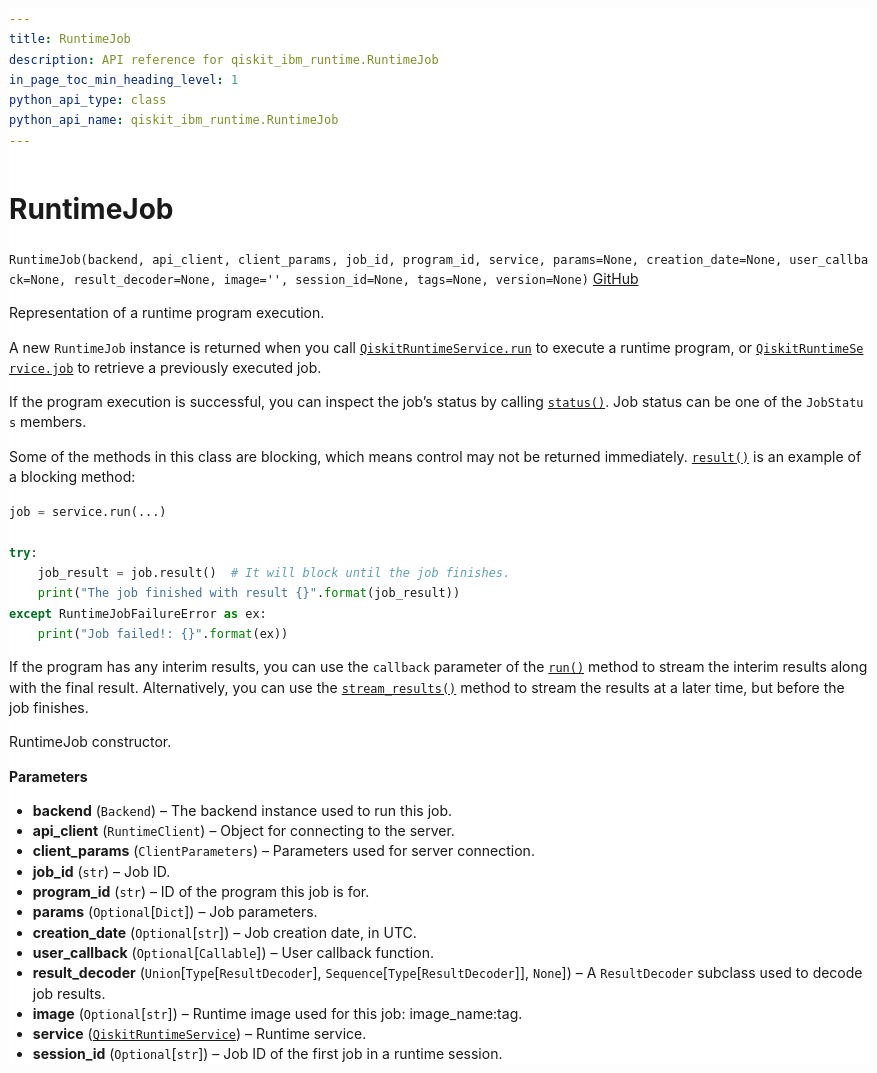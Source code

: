```yaml
---
title: RuntimeJob
description: API reference for qiskit_ibm_runtime.RuntimeJob
in_page_toc_min_heading_level: 1
python_api_type: class
python_api_name: qiskit_ibm_runtime.RuntimeJob
---
```


# RuntimeJob

<span id="qiskit_ibm_runtime.RuntimeJob" />

`RuntimeJob(backend, api_client, client_params, job_id, program_id, service, params=None, creation_date=None, user_callback=None, result_decoder=None, image='', session_id=None, tags=None, version=None)` [GitHub](https://github.com/Qiskit/qiskit-ibm-runtime/tree/testing/qiskit_ibm_runtime/runtime_job.py#L45-L416 "view source code")

Representation of a runtime program execution.

A new `RuntimeJob` instance is returned when you call [`QiskitRuntimeService.run`](qiskit_ibm_runtime.QiskitRuntimeService#run "qiskit_ibm_runtime.QiskitRuntimeService.run") to execute a runtime program, or [`QiskitRuntimeService.job`](qiskit_ibm_runtime.QiskitRuntimeService#job "qiskit_ibm_runtime.QiskitRuntimeService.job") to retrieve a previously executed job.

If the program execution is successful, you can inspect the job’s status by calling [`status()`](#qiskit_ibm_runtime.RuntimeJob.status "qiskit_ibm_runtime.RuntimeJob.status"). Job status can be one of the `JobStatus` members.

Some of the methods in this class are blocking, which means control may not be returned immediately. [`result()`](#qiskit_ibm_runtime.RuntimeJob.result "qiskit_ibm_runtime.RuntimeJob.result") is an example of a blocking method:

```python
job = service.run(...)

try:
    job_result = job.result()  # It will block until the job finishes.
    print("The job finished with result {}".format(job_result))
except RuntimeJobFailureError as ex:
    print("Job failed!: {}".format(ex))
```

If the program has any interim results, you can use the `callback` parameter of the [`run()`](qiskit_ibm_runtime.QiskitRuntimeService#run "qiskit_ibm_runtime.QiskitRuntimeService.run") method to stream the interim results along with the final result. Alternatively, you can use the [`stream_results()`](#qiskit_ibm_runtime.RuntimeJob.stream_results "qiskit_ibm_runtime.RuntimeJob.stream_results") method to stream the results at a later time, but before the job finishes.

RuntimeJob constructor.

**Parameters**

*   **backend** (`Backend`) – The backend instance used to run this job.
*   **api\_client** (`RuntimeClient`) – Object for connecting to the server.
*   **client\_params** (`ClientParameters`) – Parameters used for server connection.
*   **job\_id** (`str`) – Job ID.
*   **program\_id** (`str`) – ID of the program this job is for.
*   **params** (`Optional`\[`Dict`]) – Job parameters.
*   **creation\_date** (`Optional`\[`str`]) – Job creation date, in UTC.
*   **user\_callback** (`Optional`\[`Callable`]) – User callback function.
*   **result\_decoder** (`Union`\[`Type`\[`ResultDecoder`], `Sequence`\[`Type`\[`ResultDecoder`]], `None`]) – A `ResultDecoder` subclass used to decode job results.
*   **image** (`Optional`\[`str`]) – Runtime image used for this job: image\_name:tag.
*   **service** ([`QiskitRuntimeService`](qiskit_ibm_runtime.QiskitRuntimeService "qiskit_ibm_runtime.qiskit_runtime_service.QiskitRuntimeService")) – Runtime service.
*   **session\_id** (`Optional`\[`str`]) – Job ID of the first job in a runtime session.